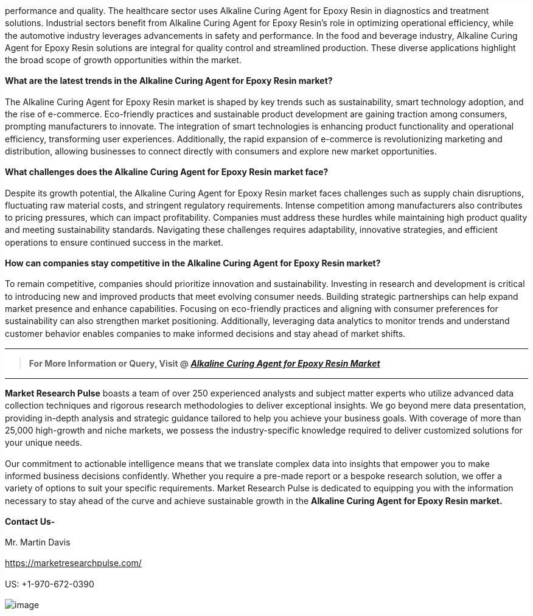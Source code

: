 performance and quality. The healthcare sector uses Alkaline Curing Agent for Epoxy Resin in diagnostics and treatment solutions. Industrial sectors benefit from Alkaline Curing Agent for Epoxy Resin&rsquo;s role in optimizing operational efficiency, while the automotive industry leverages advancements in safety and performance. In the food and beverage industry, Alkaline Curing Agent for Epoxy Resin solutions are integral for quality control and streamlined production. These diverse applications highlight the broad scope of growth opportunities within the market.</p><p><strong>What are the latest trends in the Alkaline Curing Agent for Epoxy Resin market?</strong></p><p>The Alkaline Curing Agent for Epoxy Resin market is shaped by key trends such as sustainability, smart technology adoption, and the rise of e-commerce. Eco-friendly practices and sustainable product development are gaining traction among consumers, prompting manufacturers to innovate. The integration of smart technologies is enhancing product functionality and operational efficiency, transforming user experiences. Additionally, the rapid expansion of e-commerce is revolutionizing marketing and distribution, allowing businesses to connect directly with consumers and explore new market opportunities.</p><p><strong>What challenges does the Alkaline Curing Agent for Epoxy Resin market face?</strong></p><p>Despite its growth potential, the Alkaline Curing Agent for Epoxy Resin market faces challenges such as supply chain disruptions, fluctuating raw material costs, and stringent regulatory requirements. Intense competition among manufacturers also contributes to pricing pressures, which can impact profitability. Companies must address these hurdles while maintaining high product quality and meeting sustainability standards. Navigating these challenges requires adaptability, innovative strategies, and efficient operations to ensure continued success in the market.</p><p><strong>How can companies stay competitive in the Alkaline Curing Agent for Epoxy Resin market?</strong></p><p>To remain competitive, companies should prioritize innovation and sustainability. Investing in research and development is critical to introducing new and improved products that meet evolving consumer needs. Building strategic partnerships can help expand market presence and enhance capabilities. Focusing on eco-friendly practices and aligning with consumer preferences for sustainability can also strengthen market positioning. Additionally, leveraging data analytics to monitor trends and understand customer behavior enables companies to make informed decisions and stay ahead of market shifts.</p><hr /><blockquote><p><strong>For More Information or Query, Visit @&nbsp;<em><a href="https://marketresearchpulse.com/report/103483/alkaline-curing-agent-for-epoxy-resin-market?utm_source=Linkedin&utm_medium=030">Alkaline Curing Agent for Epoxy Resin Market</a></em></strong></p></blockquote><hr /><p><strong>Market Research Pulse</strong> boasts a team of over 250 experienced analysts and subject matter experts who utilize advanced data collection techniques and rigorous research methodologies to deliver exceptional insights. We go beyond mere data presentation, providing in-depth analysis and strategic guidance tailored to help you achieve your business goals. With coverage of more than 25,000 high-growth and niche markets, we possess the industry-specific knowledge required to deliver customized solutions for your unique needs.</p><p>Our commitment to actionable intelligence means that we translate complex data into insights that empower you to make informed business decisions confidently. Whether you require a pre-made report or a bespoke research solution, we offer a variety of options to suit your specific requirements. Market Research Pulse is dedicated to equipping you with the information necessary to stay ahead of the curve and achieve sustainable growth in the <strong>Alkaline Curing Agent for Epoxy Resin market.</strong></p><p><strong>Contact Us-</strong></p><p>Mr. Martin Davis</p><p>https://marketresearchpulse.com/</p><p>US: +1-970-672-0390</p>
![image](https://github.com/user-attachments/assets/02b1e65a-91e2-4ba7-afc3-0228fbd9db3a)
